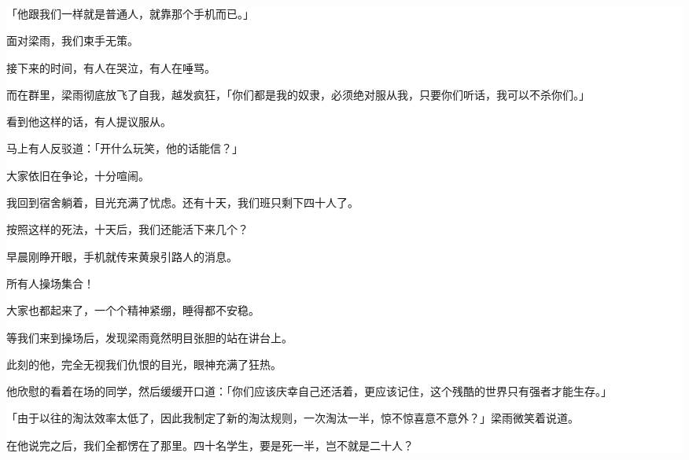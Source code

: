  <p>「他跟我们一样就是普通人，就靠那个手机而已。」</p>
 <p>面对梁雨，我们束手无策。</p>
 <p>接下来的时间，有人在哭泣，有人在唾骂。</p>
 <p>而在群里，梁雨彻底放飞了自我，越发疯狂，「你们都是我的奴隶，必须绝对服从我，只要你们听话，我可以不杀你们。」</p>
 <p>看到他这样的话，有人提议服从。</p>
 <p>马上有人反驳道：「开什么玩笑，他的话能信？」</p>
 <p>大家依旧在争论，十分喧闹。</p>
 <p>我回到宿舍躺着，目光充满了忧虑。还有十天，我们班只剩下四十人了。</p>
 <p>按照这样的死法，十天后，我们还能活下来几个？</p>
 <p>早晨刚睁开眼，手机就传来黄泉引路人的消息。</p>
 <p>所有人操场集合！</p>
 <p>大家也都起来了，一个个精神紧绷，睡得都不安稳。</p>
 <p>等我们来到操场后，发现梁雨竟然明目张胆的站在讲台上。</p>
 <p>此刻的他，完全无视我们仇恨的目光，眼神充满了狂热。</p>
 <p>他欣慰的看着在场的同学，然后缓缓开口道：「你们应该庆幸自己还活着，更应该记住，这个残酷的世界只有强者才能生存。」</p>
 <p>「由于以往的淘汰效率太低了，因此我制定了新的淘汰规则，一次淘汰一半，惊不惊喜意不意外？」梁雨微笑着说道。</p>
 <p>在他说完之后，我们全都愣在了那里。四十名学生，要是死一半，岂不就是二十人？</p>
